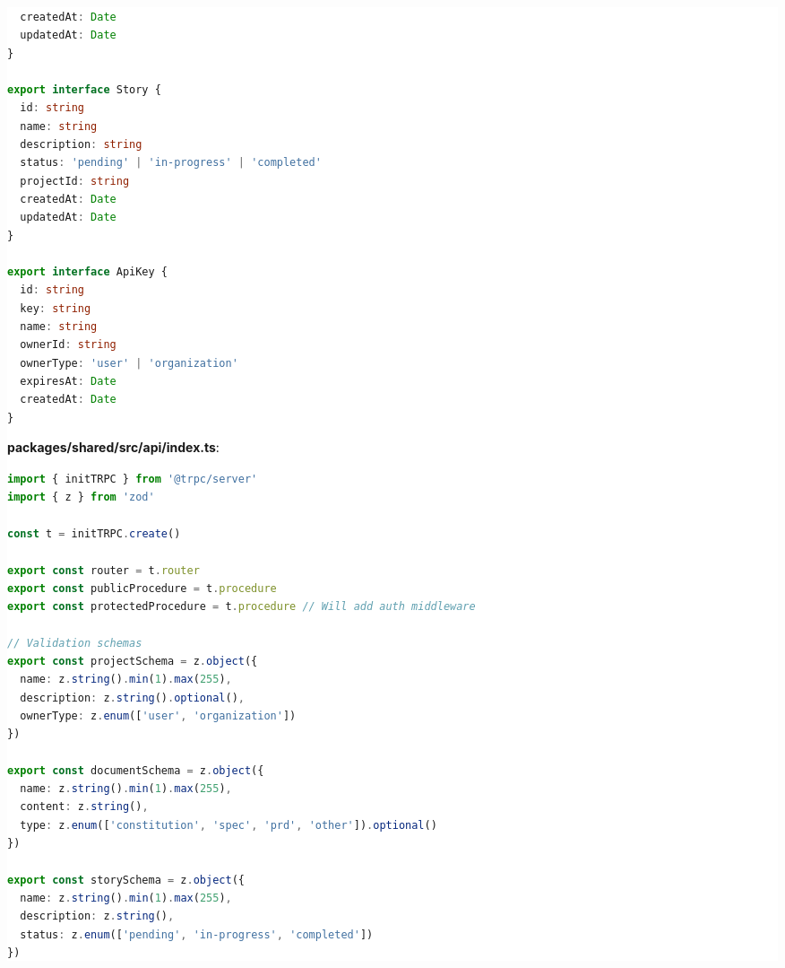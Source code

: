 ```typescript
  createdAt: Date
  updatedAt: Date
}

export interface Story {
  id: string
  name: string
  description: string
  status: 'pending' | 'in-progress' | 'completed'
  projectId: string
  createdAt: Date
  updatedAt: Date
}

export interface ApiKey {
  id: string
  key: string
  name: string
  ownerId: string
  ownerType: 'user' | 'organization'
  expiresAt: Date
  createdAt: Date
}
```

**packages/shared/src/api/index.ts**:
```typescript
import { initTRPC } from '@trpc/server'
import { z } from 'zod'

const t = initTRPC.create()

export const router = t.router
export const publicProcedure = t.procedure
export const protectedProcedure = t.procedure // Will add auth middleware

// Validation schemas
export const projectSchema = z.object({
  name: z.string().min(1).max(255),
  description: z.string().optional(),
  ownerType: z.enum(['user', 'organization'])
})

export const documentSchema = z.object({
  name: z.string().min(1).max(255),
  content: z.string(),
  type: z.enum(['constitution', 'spec', 'prd', 'other']).optional()
})

export const storySchema = z.object({
  name: z.string().min(1).max(255),
  description: z.string(),
  status: z.enum(['pending', 'in-progress', 'completed'])
})
```
